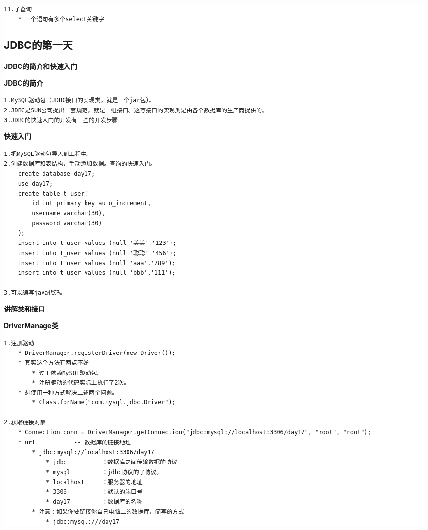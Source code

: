 	11.子查询
		* 一个语句有多个select关键字


## JDBC的第一天 ##

**JDBC的简介和快速入门**

**JDBC的简介**
	
	1.MySQL驱动包（JDBC接口的实现类，就是一个jar包）。
	2.JDBC是SUN公司提出一套规范，就是一组接口。这写接口的实现类是由各个数据库的生产商提供的。
	3.JDBC的快速入门的开发有一些的开发步骤
	
	
**快速入门**
	
	1.把MySQL驱动包导入到工程中。
	2.创建数据库和表结构，手动添加数据。查询的快速入门。
		create database day17;
		use day17;
		create table t_user(
			id int primary key auto_increment,
			username varchar(30),
			password varchar(30)
		);
		insert into t_user values (null,'美美','123');
		insert into t_user values (null,'聪聪','456');
		insert into t_user values (null,'aaa','789');
		insert into t_user values (null,'bbb','111');
	
	3.可以编写java代码。
		
	
**讲解类和接口**

**DriverManage类**

	1.注册驱动
		* DriverManager.registerDriver(new Driver());
		* 其实这个方法有两点不好
			* 过于依赖MySQL驱动包。
			* 注册驱动的代码实际上执行了2次。
		* 想使用一种方式解决上述两个问题。	
			* Class.forName("com.mysql.jdbc.Driver");
			
	2.获取链接对象
		* Connection conn = DriverManager.getConnection("jdbc:mysql://localhost:3306/day17", "root", "root");
		* url			-- 数据库的链接地址	
			* jdbc:mysql://localhost:3306/day17
				* jdbc			：数据库之间传输数据的协议
				* mysql			：jdbc协议的子协议。
				* localhost		：服务器的地址
				* 3306			：默认的端口号
				* day17			：数据库的名称
			* 注意：如果你要链接你自己电脑上的数据库，简写的方式
				* jdbc:mysql:///day17
				